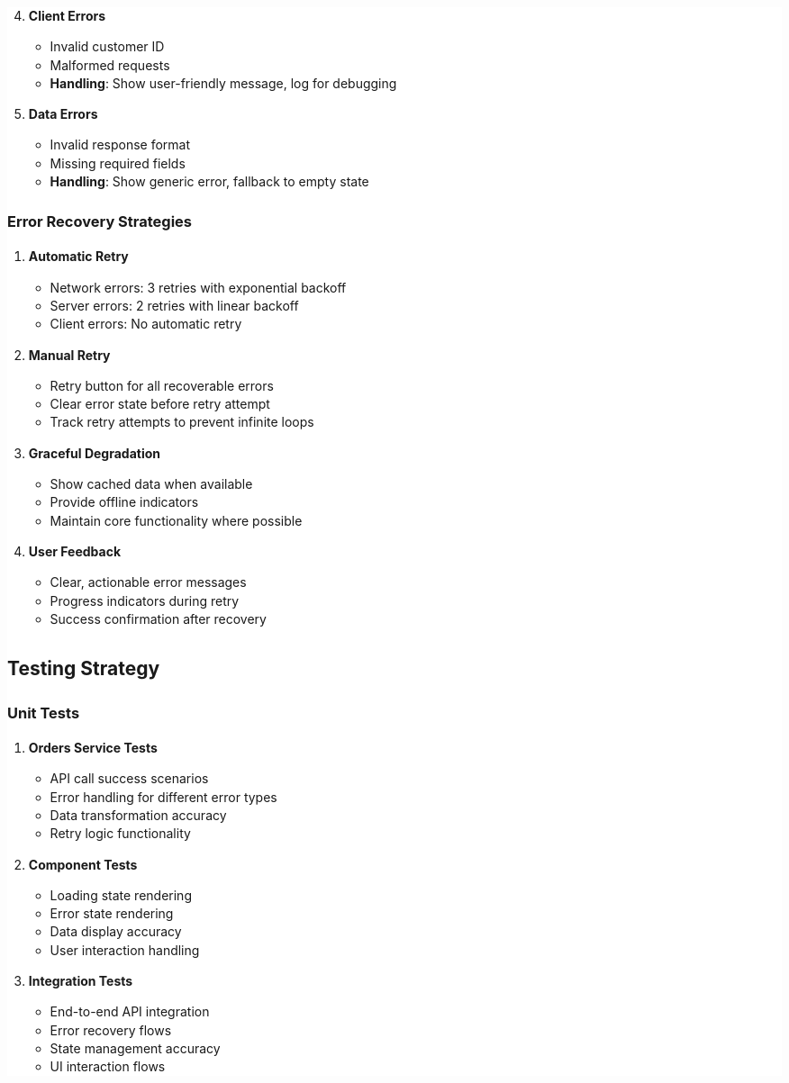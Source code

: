 4. **Client Errors**
   - Invalid customer ID
   - Malformed requests
   - **Handling**: Show user-friendly message, log for debugging

5. **Data Errors**
   - Invalid response format
   - Missing required fields
   - **Handling**: Show generic error, fallback to empty state

### Error Recovery Strategies

1. **Automatic Retry**
   - Network errors: 3 retries with exponential backoff
   - Server errors: 2 retries with linear backoff
   - Client errors: No automatic retry

2. **Manual Retry**
   - Retry button for all recoverable errors
   - Clear error state before retry attempt
   - Track retry attempts to prevent infinite loops

3. **Graceful Degradation**
   - Show cached data when available
   - Provide offline indicators
   - Maintain core functionality where possible

4. **User Feedback**
   - Clear, actionable error messages
   - Progress indicators during retry
   - Success confirmation after recovery

## Testing Strategy

### Unit Tests

1. **Orders Service Tests**
   - API call success scenarios
   - Error handling for different error types
   - Data transformation accuracy
   - Retry logic functionality

2. **Component Tests**
   - Loading state rendering
   - Error state rendering
   - Data display accuracy
   - User interaction handling

3. **Integration Tests**
   - End-to-end API integration
   - Error recovery flows
   - State management accuracy
   - UI interaction flows
